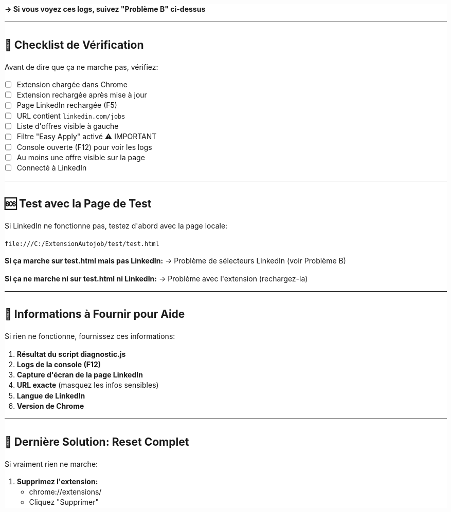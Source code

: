 **→ Si vous voyez ces logs, suivez "Problème B" ci-dessus**

---

## 🎯 Checklist de Vérification

Avant de dire que ça ne marche pas, vérifiez:

- [ ] Extension chargée dans Chrome
- [ ] Extension rechargée après mise à jour
- [ ] Page LinkedIn rechargée (F5)
- [ ] URL contient `linkedin.com/jobs`
- [ ] Liste d'offres visible à gauche
- [ ] Filtre "Easy Apply" activé ⚠️ IMPORTANT
- [ ] Console ouverte (F12) pour voir les logs
- [ ] Au moins une offre visible sur la page
- [ ] Connecté à LinkedIn

---

## 🆘 Test avec la Page de Test

Si LinkedIn ne fonctionne pas, testez d'abord avec la page locale:

```
file:///C:/ExtensionAutojob/test/test.html
```

**Si ça marche sur test.html mais pas LinkedIn:**
→ Problème de sélecteurs LinkedIn (voir Problème B)

**Si ça ne marche ni sur test.html ni LinkedIn:**
→ Problème avec l'extension (rechargez-la)

---

## 📝 Informations à Fournir pour Aide

Si rien ne fonctionne, fournissez ces informations:

1. **Résultat du script diagnostic.js**
2. **Logs de la console (F12)**
3. **Capture d'écran de la page LinkedIn**
4. **URL exacte** (masquez les infos sensibles)
5. **Langue de LinkedIn**
6. **Version de Chrome**

---

## 🔄 Dernière Solution: Reset Complet

Si vraiment rien ne marche:

1. **Supprimez l'extension:**
   - chrome://extensions/
   - Cliquez "Supprimer"
